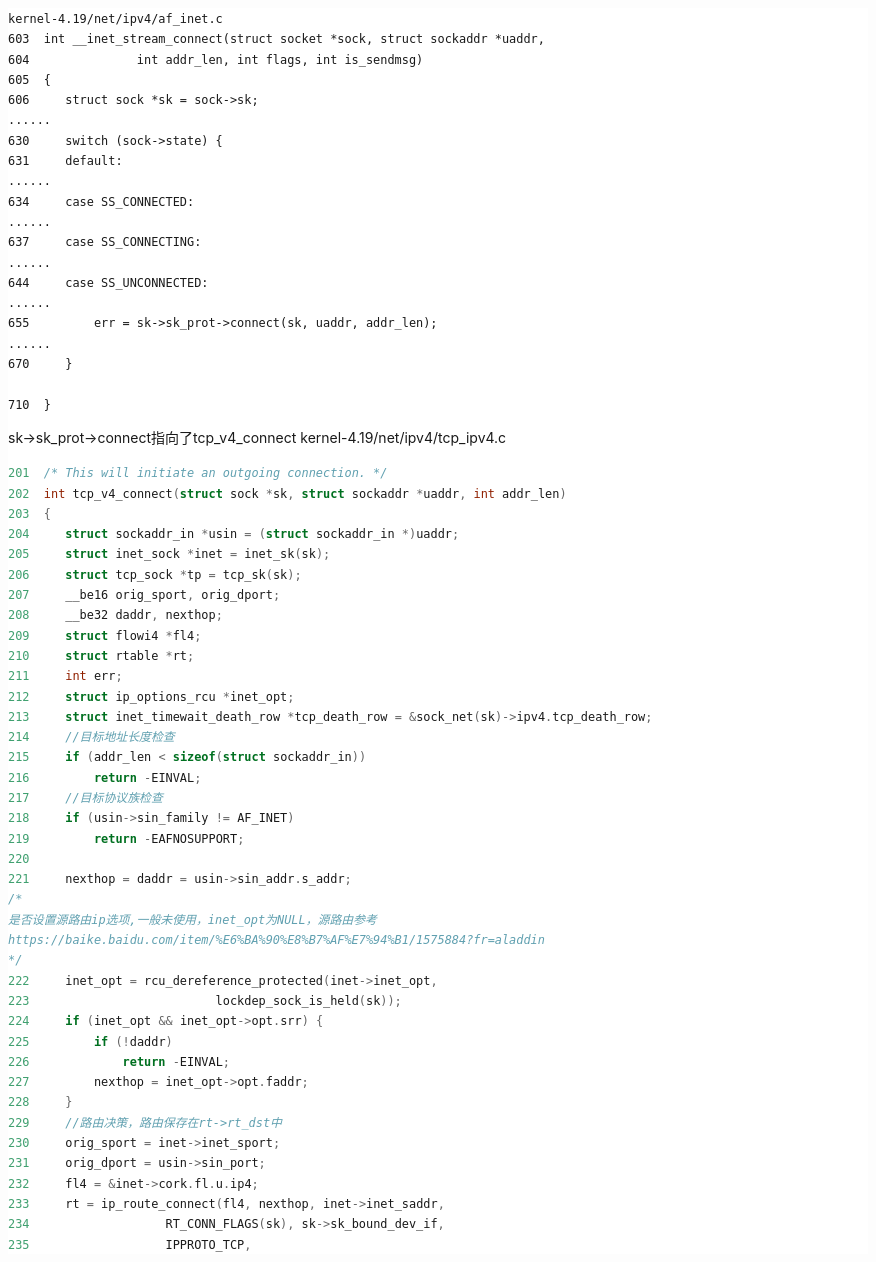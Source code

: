 ```
kernel-4.19/net/ipv4/af_inet.c
603  int __inet_stream_connect(struct socket *sock, struct sockaddr *uaddr,
604  			  int addr_len, int flags, int is_sendmsg)
605  {
606  	struct sock *sk = sock->sk;
......
630  	switch (sock->state) {
631  	default:
......
634  	case SS_CONNECTED:
......
637  	case SS_CONNECTING:
......
644  	case SS_UNCONNECTED:
......
655  		err = sk->sk_prot->connect(sk, uaddr, addr_len);
......
670  	}

710  }
```

sk->sk_prot->connect指向了tcp_v4_connect                kernel-4.19/net/ipv4/tcp_ipv4.c

```c
201  /* This will initiate an outgoing connection. */
202  int tcp_v4_connect(struct sock *sk, struct sockaddr *uaddr, int addr_len)
203  {
204  	struct sockaddr_in *usin = (struct sockaddr_in *)uaddr;
205  	struct inet_sock *inet = inet_sk(sk);
206  	struct tcp_sock *tp = tcp_sk(sk);
207  	__be16 orig_sport, orig_dport;
208  	__be32 daddr, nexthop;
209  	struct flowi4 *fl4;
210  	struct rtable *rt;
211  	int err;
212  	struct ip_options_rcu *inet_opt;
213  	struct inet_timewait_death_row *tcp_death_row = &sock_net(sk)->ipv4.tcp_death_row;
214     //目标地址长度检查
215  	if (addr_len < sizeof(struct sockaddr_in))
216  		return -EINVAL;
217     //目标协议族检查
218  	if (usin->sin_family != AF_INET)
219  		return -EAFNOSUPPORT;
220     
221  	nexthop = daddr = usin->sin_addr.s_addr;
/*
是否设置源路由ip选项,一般未使用，inet_opt为NULL，源路由参考 
https://baike.baidu.com/item/%E6%BA%90%E8%B7%AF%E7%94%B1/1575884?fr=aladdin  
*/
222  	inet_opt = rcu_dereference_protected(inet->inet_opt,
223  					     lockdep_sock_is_held(sk));
224  	if (inet_opt && inet_opt->opt.srr) {
225  		if (!daddr)
226  			return -EINVAL;
227  		nexthop = inet_opt->opt.faddr;
228  	}
229     //路由决策，路由保存在rt->rt_dst中
230  	orig_sport = inet->inet_sport;
231  	orig_dport = usin->sin_port;
232  	fl4 = &inet->cork.fl.u.ip4;
233  	rt = ip_route_connect(fl4, nexthop, inet->inet_saddr,
234  			      RT_CONN_FLAGS(sk), sk->sk_bound_dev_if,
235  			      IPPROTO_TCP,
```